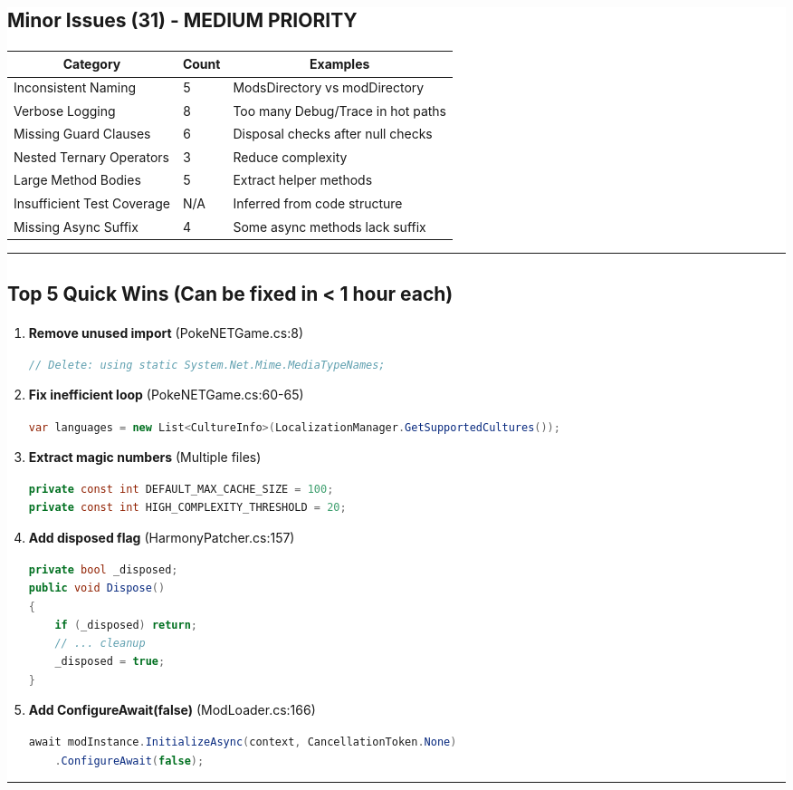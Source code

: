 
## Minor Issues (31) - MEDIUM PRIORITY

| Category | Count | Examples |
|----------|-------|----------|
| Inconsistent Naming | 5 | ModsDirectory vs modDirectory |
| Verbose Logging | 8 | Too many Debug/Trace in hot paths |
| Missing Guard Clauses | 6 | Disposal checks after null checks |
| Nested Ternary Operators | 3 | Reduce complexity |
| Large Method Bodies | 5 | Extract helper methods |
| Insufficient Test Coverage | N/A | Inferred from code structure |
| Missing Async Suffix | 4 | Some async methods lack suffix |

---

## Top 5 Quick Wins (Can be fixed in < 1 hour each)

1. **Remove unused import** (PokeNETGame.cs:8)
   ```csharp
   // Delete: using static System.Net.Mime.MediaTypeNames;
   ```

2. **Fix inefficient loop** (PokeNETGame.cs:60-65)
   ```csharp
   var languages = new List<CultureInfo>(LocalizationManager.GetSupportedCultures());
   ```

3. **Extract magic numbers** (Multiple files)
   ```csharp
   private const int DEFAULT_MAX_CACHE_SIZE = 100;
   private const int HIGH_COMPLEXITY_THRESHOLD = 20;
   ```

4. **Add disposed flag** (HarmonyPatcher.cs:157)
   ```csharp
   private bool _disposed;
   public void Dispose()
   {
       if (_disposed) return;
       // ... cleanup
       _disposed = true;
   }
   ```

5. **Add ConfigureAwait(false)** (ModLoader.cs:166)
   ```csharp
   await modInstance.InitializeAsync(context, CancellationToken.None)
       .ConfigureAwait(false);
   ```

---